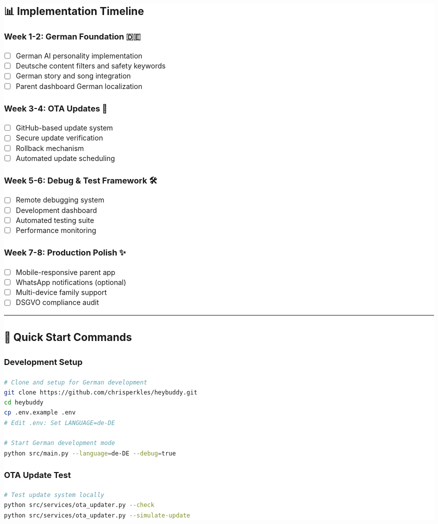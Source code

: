 
## 📊 **Implementation Timeline**

### **Week 1-2: German Foundation** 🇩🇪
- [ ] German AI personality implementation
- [ ] Deutsche content filters and safety keywords
- [ ] German story and song integration
- [ ] Parent dashboard German localization

### **Week 3-4: OTA Updates** 🔄
- [ ] GitHub-based update system
- [ ] Secure update verification
- [ ] Rollback mechanism
- [ ] Automated update scheduling

### **Week 5-6: Debug & Test Framework** 🛠️
- [ ] Remote debugging system
- [ ] Development dashboard
- [ ] Automated testing suite
- [ ] Performance monitoring

### **Week 7-8: Production Polish** ✨
- [ ] Mobile-responsive parent app
- [ ] WhatsApp notifications (optional)
- [ ] Multi-device family support
- [ ] DSGVO compliance audit

---

## 🚀 **Quick Start Commands**

### **Development Setup**
```bash
# Clone and setup for German development
git clone https://github.com/chrisperkles/heybuddy.git
cd heybuddy
cp .env.example .env
# Edit .env: Set LANGUAGE=de-DE

# Start German development mode
python src/main.py --language=de-DE --debug=true
```

### **OTA Update Test**
```bash
# Test update system locally
python src/services/ota_updater.py --check
python src/services/ota_updater.py --simulate-update
```
